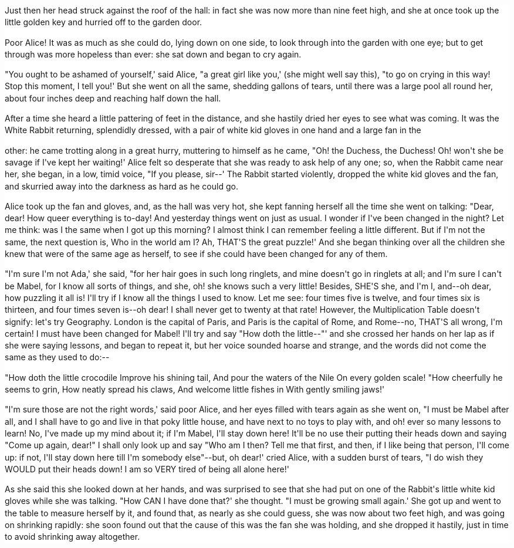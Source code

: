 Just then her head struck against the roof of the hall: in fact she was now more than nine feet high, and she at once took up the little golden key and hurried off to the garden door.

Poor Alice! It was as much as she could do, lying down on one side, to look through into the garden with one eye; but to get through was more hopeless than ever: she sat down and began to cry again.

"You ought to be ashamed of yourself,' said Alice, "a great girl like you,' (she might well say this), "to go on crying in this way! Stop this moment, I tell you!' But she went on all the same, shedding gallons of tears, until there was a large pool all round her, about four inches deep and reaching half down the hall.

After a time she heard a little pattering of feet in the distance, and she hastily dried her eyes to see what was coming. It was the White Rabbit returning, splendidly dressed, with a pair of white kid gloves in one hand and a large fan in the

other: he came trotting along in a great hurry, muttering to himself as he came, "Oh! the Duchess, the Duchess! Oh! won't she be savage if I've kept her waiting!' Alice felt so desperate that she was ready to ask help of any one; so, when the Rabbit came near her, she began, in a low, timid voice, "If you please, sir--' The Rabbit started violently, dropped the white kid gloves and the fan, and skurried away into the darkness as hard as he could go.

Alice took up the fan and gloves, and, as the hall was very hot, she kept fanning herself all the time she went on talking: "Dear, dear! How queer everything is to-day! And yesterday things went on just as usual. I wonder if I've been changed in the night? Let me think: was I the same when I got up this morning? I almost think I can remember feeling a little different. But if I'm not the same, the next question is, Who in the world am I? Ah, THAT'S the great puzzle!' And she began thinking over all the children she knew that were of the same age as herself, to see if she could have been changed for any of them.

"I'm sure I'm not Ada,' she said, "for her hair goes in such long ringlets, and mine doesn't go in ringlets at all; and I'm sure I can't be Mabel, for I know all sorts of things, and she, oh! she knows such a very little! Besides, SHE'S she, and I'm I, and--oh dear, how puzzling it all is! I'll try if I know all the things I used to know. Let me see: four times five is twelve, and four times six is thirteen, and four times seven is--oh dear! I shall never get to twenty at that rate! However, the Multiplication Table doesn't signify: let's try Geography. London is the capital of Paris, and Paris is the capital of Rome, and Rome--no, THAT'S all wrong, I'm certain! I must have been changed for Mabel! I'll try and say "How doth the little--"' and she crossed her hands on her lap as if she were saying lessons, and began to repeat it, but her voice sounded hoarse and strange, and the words did not come the same as they used to do:--

"How doth the little crocodile Improve his shining tail, And pour the waters of the Nile On every golden scale! "How cheerfully he seems to grin, How neatly spread his claws, And welcome little fishes in With gently smiling jaws!' 

"I'm sure those are not the right words,' said poor Alice, and her eyes filled with tears again as she went on, "I must be Mabel after all, and I shall have to go and live in that poky little house, and have next to no toys to play with, and oh! ever so many lessons to learn! No, I've made up my mind about it; if I'm Mabel, I'll stay down here! It'll be no use their putting their heads down and saying "Come up again, dear!" I shall only look up and say "Who am I then? Tell me that first, and then, if I like being that person, I'll come up: if not, I'll stay down here till I'm somebody else"--but, oh dear!' cried Alice, with a sudden burst of tears, "I do wish they WOULD put their heads down! I am so VERY tired of being all alone here!'

As she said this she looked down at her hands, and was surprised to see that she had put on one of the Rabbit's little white kid gloves while she was talking. "How CAN I have done that?' she thought. "I must be growing small again.' She got up and went to the table to measure herself by it, and found that, as nearly as she could guess, she was now about two feet high, and was going on shrinking rapidly: she soon found out that the cause of this was the fan she was holding, and she dropped it hastily, just in time to avoid shrinking away altogether.
